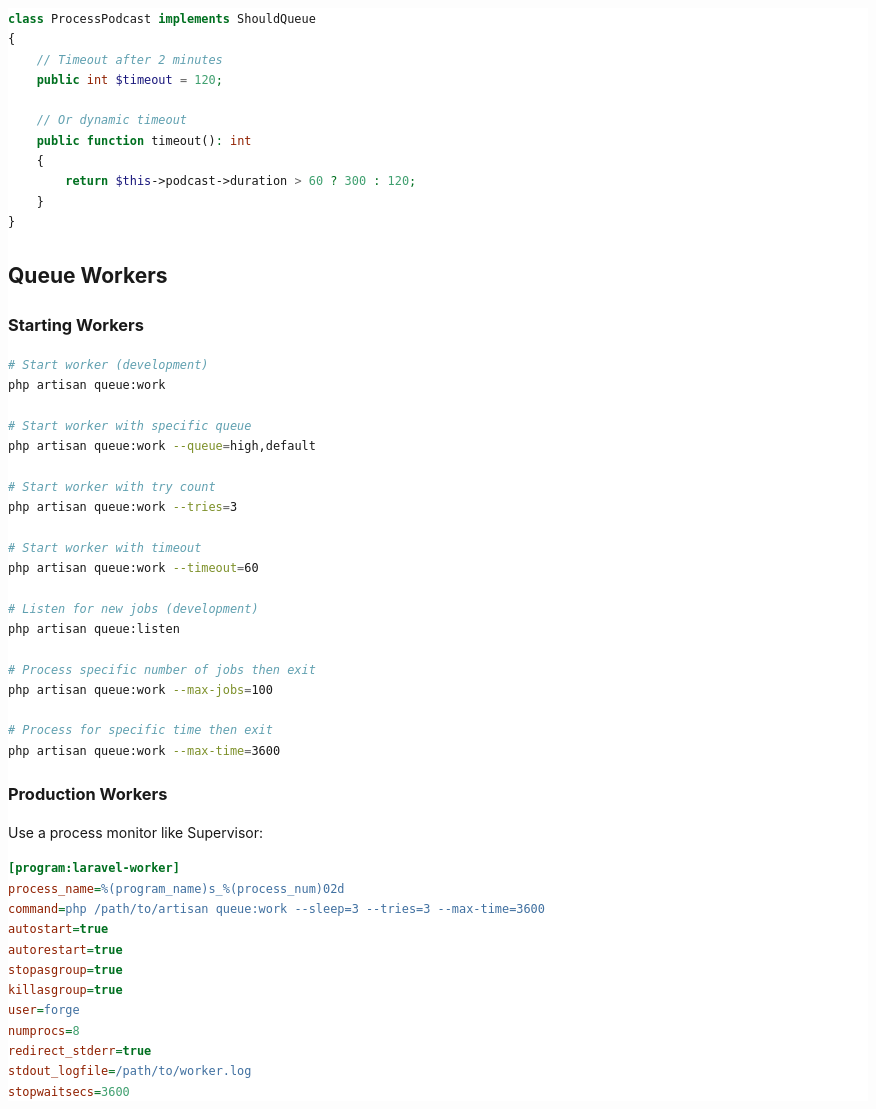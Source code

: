 ```php
class ProcessPodcast implements ShouldQueue
{
    // Timeout after 2 minutes
    public int $timeout = 120;
    
    // Or dynamic timeout
    public function timeout(): int
    {
        return $this->podcast->duration > 60 ? 300 : 120;
    }
}
```

## Queue Workers

### Starting Workers

```bash
# Start worker (development)
php artisan queue:work

# Start worker with specific queue
php artisan queue:work --queue=high,default

# Start worker with try count
php artisan queue:work --tries=3

# Start worker with timeout
php artisan queue:work --timeout=60

# Listen for new jobs (development)
php artisan queue:listen

# Process specific number of jobs then exit
php artisan queue:work --max-jobs=100

# Process for specific time then exit
php artisan queue:work --max-time=3600
```

### Production Workers

Use a process monitor like Supervisor:

```ini
[program:laravel-worker]
process_name=%(program_name)s_%(process_num)02d
command=php /path/to/artisan queue:work --sleep=3 --tries=3 --max-time=3600
autostart=true
autorestart=true
stopasgroup=true
killasgroup=true
user=forge
numprocs=8
redirect_stderr=true
stdout_logfile=/path/to/worker.log
stopwaitsecs=3600
```
